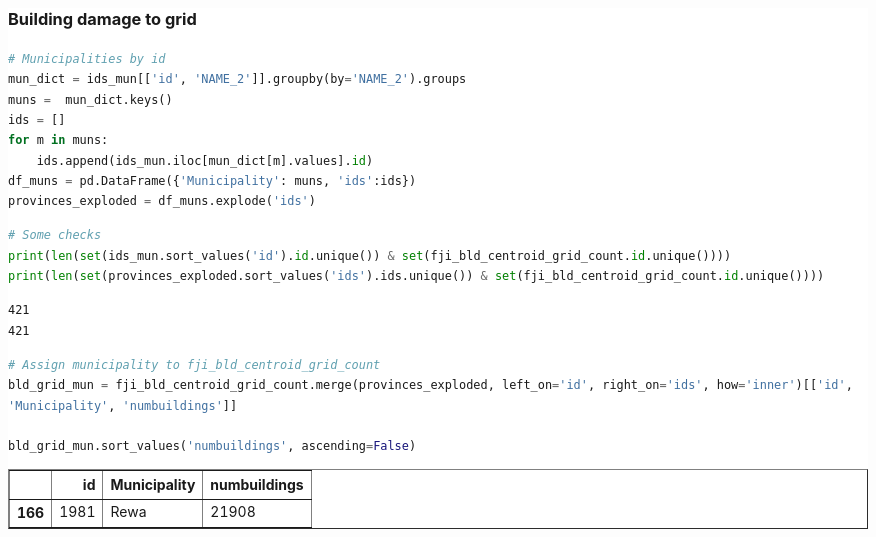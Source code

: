 ### Building damage to grid


```python
# Municipalities by id
mun_dict = ids_mun[['id', 'NAME_2']].groupby(by='NAME_2').groups
muns =  mun_dict.keys()
ids = []
for m in muns:
    ids.append(ids_mun.iloc[mun_dict[m].values].id)
df_muns = pd.DataFrame({'Municipality': muns, 'ids':ids})
provinces_exploded = df_muns.explode('ids')
```


```python
# Some checks
print(len(set(ids_mun.sort_values('id').id.unique()) & set(fji_bld_centroid_grid_count.id.unique())))
print(len(set(provinces_exploded.sort_values('ids').ids.unique()) & set(fji_bld_centroid_grid_count.id.unique())))
```

    421
    421



```python
# Assign municipality to fji_bld_centroid_grid_count
bld_grid_mun = fji_bld_centroid_grid_count.merge(provinces_exploded, left_on='id', right_on='ids', how='inner')[['id', 'Municipality', 'numbuildings']]

bld_grid_mun.sort_values('numbuildings', ascending=False)
```




<div>
<style scoped>
    .dataframe tbody tr th:only-of-type {
        vertical-align: middle;
    }

    .dataframe tbody tr th {
        vertical-align: top;
    }

    .dataframe thead th {
        text-align: right;
    }
</style>
<table border="1" class="dataframe">
  <thead>
    <tr style="text-align: right;">
      <th></th>
      <th>id</th>
      <th>Municipality</th>
      <th>numbuildings</th>
    </tr>
  </thead>
  <tbody>
    <tr>
      <th>166</th>
      <td>1981</td>
      <td>Rewa</td>
      <td>21908</td>
    </tr>
    <tr>